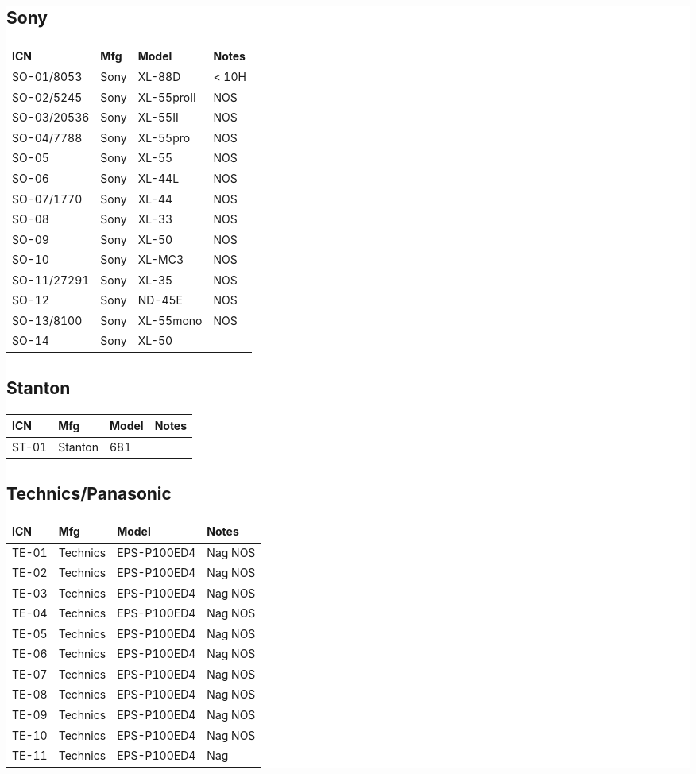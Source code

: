 ## Sony

| ICN | Mfg | Model| Notes |
|:-|:-|:-|:-|
| SO-01/8053 | Sony | XL-88D | < 10H |
| SO-02/5245 | Sony | XL-55proII | NOS |
| SO-03/20536 | Sony | XL-55II | NOS |
| SO-04/7788 | Sony | XL-55pro | NOS |
| SO-05 | Sony | XL-55 | NOS |
| SO-06 | Sony | XL-44L | NOS |
| SO-07/1770 | Sony | XL-44 | NOS |
| SO-08 | Sony | XL-33 | NOS |
| SO-09 | Sony | XL-50 | NOS |
| SO-10 | Sony | XL-MC3 | NOS |
| SO-11/27291 | Sony | XL-35 | NOS |
| SO-12 | Sony | ND-45E | NOS |
| SO-13/8100 | Sony | XL-55mono | NOS |
| SO-14 | Sony | XL-50 | |

## Stanton

| ICN | Mfg | Model| Notes |
|:-|:-|:-|:-|
| ST-01 | Stanton | 681 | |

## Technics/Panasonic

| ICN | Mfg | Model| Notes |
|:-|:-|:-|:-|
| TE-01 | Technics | EPS-P100ED4 | Nag NOS |
| TE-02 | Technics | EPS-P100ED4 | Nag NOS |
| TE-03 | Technics | EPS-P100ED4 | Nag NOS |
| TE-04 | Technics | EPS-P100ED4 | Nag NOS |
| TE-05 | Technics | EPS-P100ED4 | Nag NOS |
| TE-06 | Technics | EPS-P100ED4 | Nag NOS |
| TE-07 | Technics | EPS-P100ED4 | Nag NOS |
| TE-08 | Technics | EPS-P100ED4 | Nag NOS |
| TE-09 | Technics | EPS-P100ED4 | Nag NOS |
| TE-10 | Technics | EPS-P100ED4 | Nag NOS |
| TE-11 | Technics | EPS-P100ED4 | Nag |